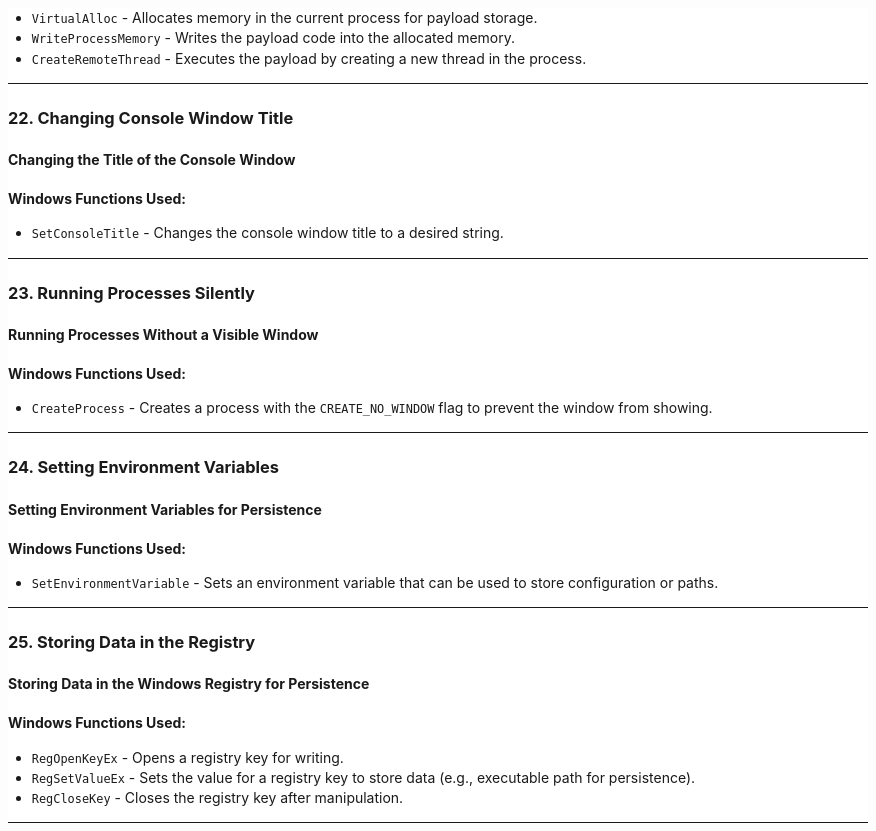 - `VirtualAlloc` - Allocates memory in the current process for payload storage.
- `WriteProcessMemory` - Writes the payload code into the allocated memory.
- `CreateRemoteThread` - Executes the payload by creating a new thread in the process.

---

### **22. Changing Console Window Title**

#### **Changing the Title of the Console Window**

**Windows Functions Used:**

- `SetConsoleTitle` - Changes the console window title to a desired string.

---

### **23. Running Processes Silently**

#### **Running Processes Without a Visible Window**

**Windows Functions Used:**

- `CreateProcess` - Creates a process with the `CREATE_NO_WINDOW` flag to prevent the window from showing.

---

### **24. Setting Environment Variables**

#### **Setting Environment Variables for Persistence**

**Windows Functions Used:**

- `SetEnvironmentVariable` - Sets an environment variable that can be used to store configuration or paths.

---

### **25. Storing Data in the Registry**

#### **Storing Data in the Windows Registry for Persistence**

**Windows Functions Used:**

- `RegOpenKeyEx` - Opens a registry key for writing.
- `RegSetValueEx` - Sets the value for a registry key to store data (e.g., executable path for persistence).
- `RegCloseKey` - Closes the registry key after manipulation.

---

